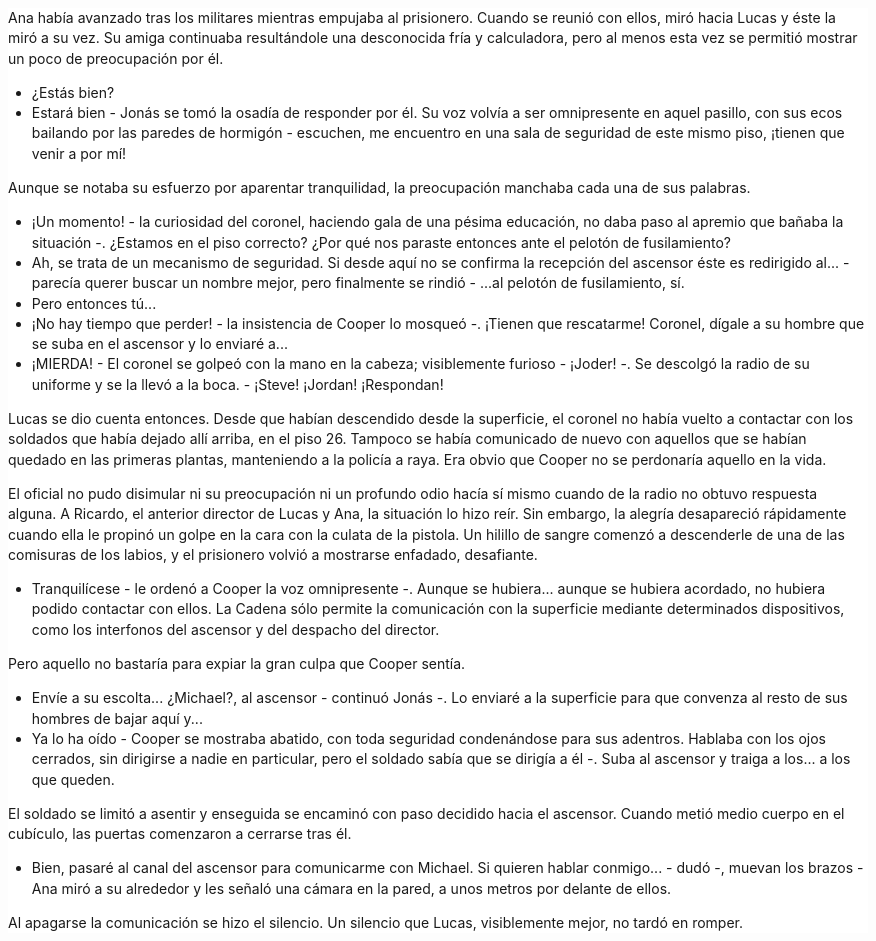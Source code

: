 Ana había avanzado tras los militares mientras empujaba al prisionero. Cuando se reunió con ellos, miró hacia Lucas y éste la miró a su vez. Su amiga continuaba resultándole una desconocida fría y calculadora, pero al menos esta vez se permitió mostrar un poco de preocupación por él.

- ¿Estás bien?
- Estará bien - Jonás se tomó la osadía de responder por él. Su voz volvía a ser omnipresente en aquel pasillo, con sus ecos bailando por las paredes de hormigón - escuchen, me encuentro en una sala de seguridad de este mismo piso, ¡tienen que venir a por mí!

 Aunque se notaba su esfuerzo por aparentar tranquilidad, la preocupación manchaba cada una de sus palabras.

- ¡Un momento! - la curiosidad del coronel, haciendo gala de una pésima educación, no daba paso al apremio que bañaba la situación -. ¿Estamos en el piso correcto? ¿Por qué nos paraste entonces ante el pelotón de fusilamiento?
- Ah, se trata de un mecanismo de seguridad. Si desde aquí no se confirma la recepción del ascensor éste es redirigido al... - parecía querer buscar un nombre mejor, pero finalmente se rindió - ...al pelotón de fusilamiento, sí.
- Pero entonces tú... 
- ¡No hay tiempo que perder! - la insistencia de Cooper lo mosqueó -. ¡Tienen que rescatarme! Coronel, dígale a su hombre que se suba en el ascensor y lo enviaré a...
- ¡MIERDA! - El coronel se golpeó con la mano en la cabeza; visiblemente furioso - ¡Joder! -. Se descolgó la radio de su uniforme y se la llevó a la boca. - ¡Steve! ¡Jordan! ¡Respondan!

Lucas se dio cuenta entonces. Desde que habían descendido desde la superficie, el coronel no había vuelto a contactar con los soldados que había dejado allí arriba, en el piso 26. Tampoco se había comunicado de nuevo con aquellos que se habían quedado en las primeras plantas, manteniendo a la policía a raya. Era obvio que Cooper no se perdonaría aquello en la vida. 

El oficial no pudo disimular ni su preocupación ni un profundo odio hacía sí mismo cuando de la radio no obtuvo respuesta alguna. A Ricardo, el anterior director de Lucas y Ana, la situación lo hizo reír. Sin embargo, la alegría desapareció rápidamente cuando ella le propinó un golpe en la cara con la culata de la pistola. Un hilillo de sangre comenzó a descenderle de una de las comisuras de los labios, y el prisionero volvió a mostrarse enfadado, desafiante.

- Tranquilícese - le ordenó a Cooper la voz omnipresente -. Aunque se hubiera... aunque se hubiera acordado, no hubiera podido contactar con ellos. La Cadena sólo permite la comunicación con la superficie mediante determinados dispositivos, como los interfonos del ascensor y del despacho del director.

Pero aquello no bastaría para expiar la gran culpa que Cooper sentía.

- Envíe a su escolta... ¿Michael?, al ascensor - continuó Jonás -.  Lo enviaré a la superficie para que convenza al resto de sus hombres de bajar aquí y...
- Ya lo ha oído - Cooper se mostraba abatido, con toda seguridad condenándose para sus adentros. Hablaba con los ojos cerrados, sin dirigirse a nadie en particular, pero el soldado sabía que se dirigía a él -. Suba al ascensor y traiga a los... a los que queden.

El soldado se limitó a asentir y enseguida se encaminó con paso decidido hacia el ascensor. Cuando metió medio cuerpo en el cubículo, las puertas comenzaron a cerrarse tras él.

- Bien, pasaré al canal del ascensor para comunicarme con Michael. Si quieren hablar conmigo... - dudó -, muevan los brazos - Ana miró a su alrededor y les señaló una cámara en la pared, a unos metros por delante de ellos.

Al apagarse la comunicación se hizo el silencio. Un silencio que Lucas, visiblemente mejor, no tardó en romper.
